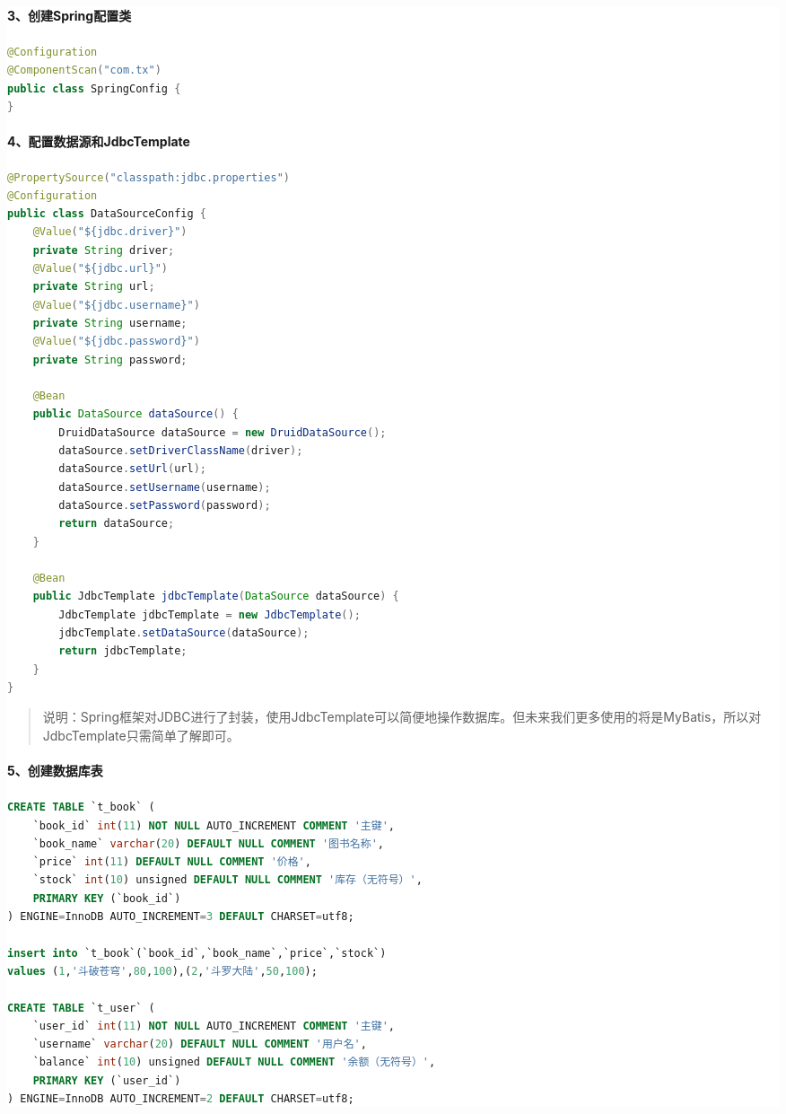 #### 3、创建Spring配置类

```java
@Configuration
@ComponentScan("com.tx")
public class SpringConfig {
}
```

#### 4、配置数据源和JdbcTemplate

```java
@PropertySource("classpath:jdbc.properties")
@Configuration
public class DataSourceConfig {
    @Value("${jdbc.driver}")
    private String driver;
    @Value("${jdbc.url}")
    private String url;
    @Value("${jdbc.username}")
    private String username;
    @Value("${jdbc.password}")
    private String password;

    @Bean
    public DataSource dataSource() {
        DruidDataSource dataSource = new DruidDataSource();
        dataSource.setDriverClassName(driver);
        dataSource.setUrl(url);
        dataSource.setUsername(username);
        dataSource.setPassword(password);
        return dataSource;
    }

    @Bean
    public JdbcTemplate jdbcTemplate(DataSource dataSource) {
        JdbcTemplate jdbcTemplate = new JdbcTemplate();
        jdbcTemplate.setDataSource(dataSource);
        return jdbcTemplate;
    }
}
```

> 说明：Spring框架对JDBC进行了封装，使用JdbcTemplate可以简便地操作数据库。但未来我们更多使用的将是MyBatis，所以对JdbcTemplate只需简单了解即可。

#### 5、创建数据库表

```sql
CREATE TABLE `t_book` (
    `book_id` int(11) NOT NULL AUTO_INCREMENT COMMENT '主键',
    `book_name` varchar(20) DEFAULT NULL COMMENT '图书名称',
    `price` int(11) DEFAULT NULL COMMENT '价格',
    `stock` int(10) unsigned DEFAULT NULL COMMENT '库存（无符号）',
    PRIMARY KEY (`book_id`)
) ENGINE=InnoDB AUTO_INCREMENT=3 DEFAULT CHARSET=utf8;

insert into `t_book`(`book_id`,`book_name`,`price`,`stock`) 
values (1,'斗破苍穹',80,100),(2,'斗罗大陆',50,100);

CREATE TABLE `t_user` (
    `user_id` int(11) NOT NULL AUTO_INCREMENT COMMENT '主键',
    `username` varchar(20) DEFAULT NULL COMMENT '用户名',
    `balance` int(10) unsigned DEFAULT NULL COMMENT '余额（无符号）',
    PRIMARY KEY (`user_id`)
) ENGINE=InnoDB AUTO_INCREMENT=2 DEFAULT CHARSET=utf8;

```